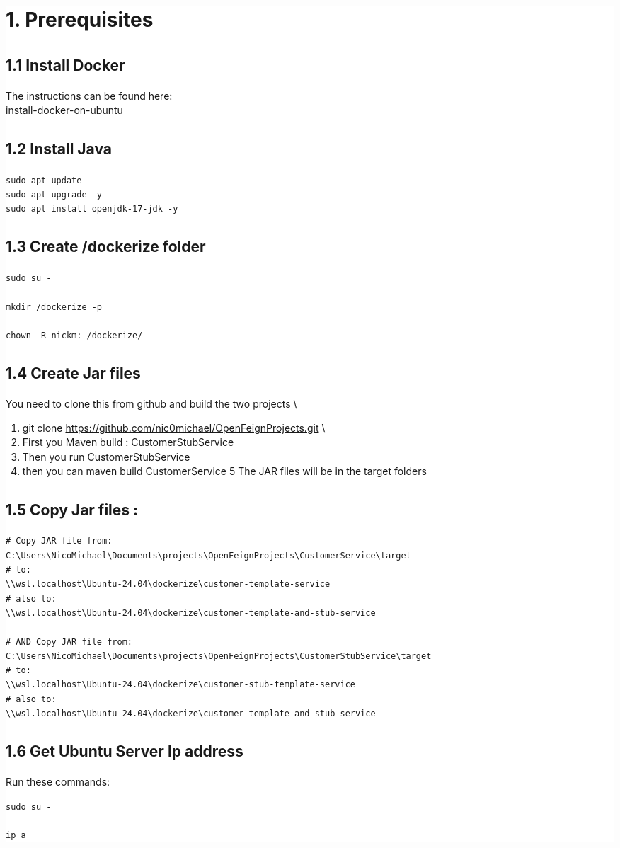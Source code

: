 # 1. Prerequisites
## 1.1 Install Docker
The instructions can be found here: \
[install-docker-on-ubuntu](http://rino.kozow.com/devops/posts/install-docker-on-ubuntu/)
## 1.2 Install Java
```
sudo apt update
sudo apt upgrade -y
sudo apt install openjdk-17-jdk -y
```
## 1.3 Create /dockerize folder
```
sudo su -

mkdir /dockerize -p

chown -R nickm: /dockerize/
```
## 1.4 Create Jar files
You need to clone this from github and build the two projects \
1. git clone https://github.com/nic0michael/OpenFeignProjects.git \
2. First you Maven build : CustomerStubService
3. Then you run CustomerStubService
4. then you can maven build CustomerService
5 The JAR files will be in the target folders
## 1.5 Copy Jar files :
```
# Copy JAR file from:
C:\Users\NicoMichael\Documents\projects\OpenFeignProjects\CustomerService\target
# to:
\\wsl.localhost\Ubuntu-24.04\dockerize\customer-template-service
# also to:
\\wsl.localhost\Ubuntu-24.04\dockerize\customer-template-and-stub-service

# AND Copy JAR file from:
C:\Users\NicoMichael\Documents\projects\OpenFeignProjects\CustomerStubService\target
# to:
\\wsl.localhost\Ubuntu-24.04\dockerize\customer-stub-template-service
# also to:
\\wsl.localhost\Ubuntu-24.04\dockerize\customer-template-and-stub-service
```
## 1.6 Get Ubuntu Server Ip address
Run these commands:
```
sudo su -

ip a
```
